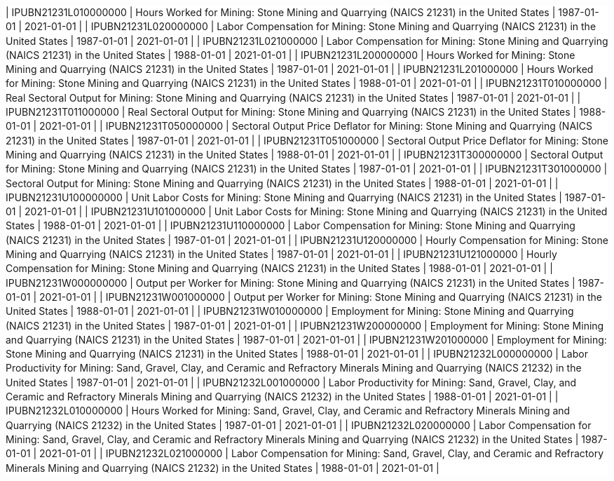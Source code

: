 | IPUBN21231L010000000 | Hours Worked for Mining: Stone Mining and Quarrying (NAICS 21231) in the United States                                                                     | 1987-01-01          | 2021-01-01        |
| IPUBN21231L020000000 | Labor Compensation for Mining: Stone Mining and Quarrying (NAICS 21231) in the United States                                                               | 1987-01-01          | 2021-01-01        |
| IPUBN21231L021000000 | Labor Compensation for Mining: Stone Mining and Quarrying (NAICS 21231) in the United States                                                               | 1988-01-01          | 2021-01-01        |
| IPUBN21231L200000000 | Hours Worked for Mining: Stone Mining and Quarrying (NAICS 21231) in the United States                                                                     | 1987-01-01          | 2021-01-01        |
| IPUBN21231L201000000 | Hours Worked for Mining: Stone Mining and Quarrying (NAICS 21231) in the United States                                                                     | 1988-01-01          | 2021-01-01        |
| IPUBN21231T010000000 | Real Sectoral Output for Mining: Stone Mining and Quarrying (NAICS 21231) in the United States                                                             | 1987-01-01          | 2021-01-01        |
| IPUBN21231T011000000 | Real Sectoral Output for Mining: Stone Mining and Quarrying (NAICS 21231) in the United States                                                             | 1988-01-01          | 2021-01-01        |
| IPUBN21231T050000000 | Sectoral Output Price Deflator for Mining: Stone Mining and Quarrying (NAICS 21231) in the United States                                                   | 1987-01-01          | 2021-01-01        |
| IPUBN21231T051000000 | Sectoral Output Price Deflator for Mining: Stone Mining and Quarrying (NAICS 21231) in the United States                                                   | 1988-01-01          | 2021-01-01        |
| IPUBN21231T300000000 | Sectoral Output for Mining: Stone Mining and Quarrying (NAICS 21231) in the United States                                                                  | 1987-01-01          | 2021-01-01        |
| IPUBN21231T301000000 | Sectoral Output for Mining: Stone Mining and Quarrying (NAICS 21231) in the United States                                                                  | 1988-01-01          | 2021-01-01        |
| IPUBN21231U100000000 | Unit Labor Costs for Mining: Stone Mining and Quarrying (NAICS 21231) in the United States                                                                 | 1987-01-01          | 2021-01-01        |
| IPUBN21231U101000000 | Unit Labor Costs for Mining: Stone Mining and Quarrying (NAICS 21231) in the United States                                                                 | 1988-01-01          | 2021-01-01        |
| IPUBN21231U110000000 | Labor Compensation for Mining: Stone Mining and Quarrying (NAICS 21231) in the United States                                                               | 1987-01-01          | 2021-01-01        |
| IPUBN21231U120000000 | Hourly Compensation for Mining: Stone Mining and Quarrying (NAICS 21231) in the United States                                                              | 1987-01-01          | 2021-01-01        |
| IPUBN21231U121000000 | Hourly Compensation for Mining: Stone Mining and Quarrying (NAICS 21231) in the United States                                                              | 1988-01-01          | 2021-01-01        |
| IPUBN21231W000000000 | Output per Worker for Mining: Stone Mining and Quarrying (NAICS 21231) in the United States                                                                | 1987-01-01          | 2021-01-01        |
| IPUBN21231W001000000 | Output per Worker for Mining: Stone Mining and Quarrying (NAICS 21231) in the United States                                                                | 1988-01-01          | 2021-01-01        |
| IPUBN21231W010000000 | Employment for Mining: Stone Mining and Quarrying (NAICS 21231) in the United States                                                                       | 1987-01-01          | 2021-01-01        |
| IPUBN21231W200000000 | Employment for Mining: Stone Mining and Quarrying (NAICS 21231) in the United States                                                                       | 1987-01-01          | 2021-01-01        |
| IPUBN21231W201000000 | Employment for Mining: Stone Mining and Quarrying (NAICS 21231) in the United States                                                                       | 1988-01-01          | 2021-01-01        |
| IPUBN21232L000000000 | Labor Productivity for Mining: Sand, Gravel, Clay, and Ceramic and Refractory Minerals Mining and Quarrying (NAICS 21232) in the United States             | 1987-01-01          | 2021-01-01        |
| IPUBN21232L001000000 | Labor Productivity for Mining: Sand, Gravel, Clay, and Ceramic and Refractory Minerals Mining and Quarrying (NAICS 21232) in the United States             | 1988-01-01          | 2021-01-01        |
| IPUBN21232L010000000 | Hours Worked for Mining: Sand, Gravel, Clay, and Ceramic and Refractory Minerals Mining and Quarrying (NAICS 21232) in the United States                   | 1987-01-01          | 2021-01-01        |
| IPUBN21232L020000000 | Labor Compensation for Mining: Sand, Gravel, Clay, and Ceramic and Refractory Minerals Mining and Quarrying (NAICS 21232) in the United States             | 1987-01-01          | 2021-01-01        |
| IPUBN21232L021000000 | Labor Compensation for Mining: Sand, Gravel, Clay, and Ceramic and Refractory Minerals Mining and Quarrying (NAICS 21232) in the United States             | 1988-01-01          | 2021-01-01        |